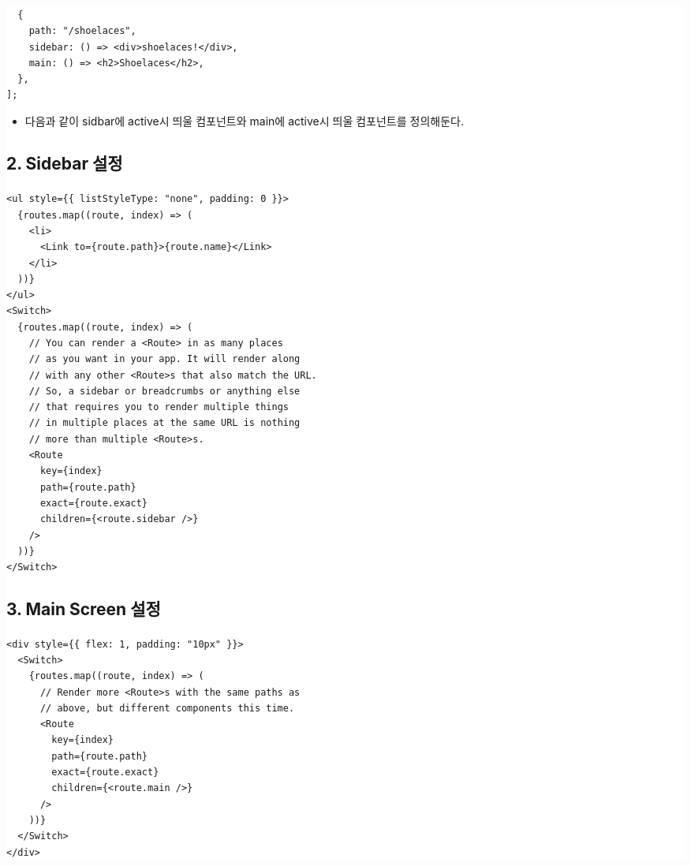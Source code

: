 ```tsx
  {
    path: "/shoelaces",
    sidebar: () => <div>shoelaces!</div>,
    main: () => <h2>Shoelaces</h2>,
  },
];
```

- 다음과 같이 sidbar에 active시 띄울 컴포넌트와 main에 active시 띄울 컴포넌트를 정의해둔다.

## 2. Sidebar 설정

```tsx
<ul style={{ listStyleType: "none", padding: 0 }}>
  {routes.map((route, index) => (
    <li>
      <Link to={route.path}>{route.name}</Link>
    </li>
  ))}
</ul>
<Switch>
  {routes.map((route, index) => (
    // You can render a <Route> in as many places
    // as you want in your app. It will render along
    // with any other <Route>s that also match the URL.
    // So, a sidebar or breadcrumbs or anything else
    // that requires you to render multiple things
    // in multiple places at the same URL is nothing
    // more than multiple <Route>s.
    <Route
      key={index}
      path={route.path}
      exact={route.exact}
      children={<route.sidebar />}
    />
  ))}
</Switch>
```

## 3. Main Screen 설정

```tsx
<div style={{ flex: 1, padding: "10px" }}>
  <Switch>
    {routes.map((route, index) => (
      // Render more <Route>s with the same paths as
      // above, but different components this time.
      <Route
        key={index}
        path={route.path}
        exact={route.exact}
        children={<route.main />}
      />
    ))}
  </Switch>
</div>
```

